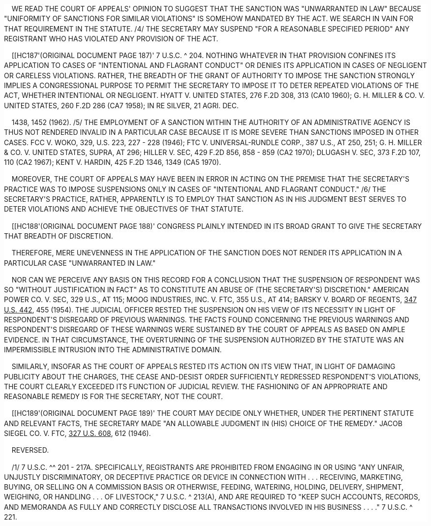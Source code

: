     WE READ THE COURT OF APPEALS' OPINION TO SUGGEST THAT THE SANCTION WAS "UNWARRANTED IN LAW" BECAUSE "UNIFORMITY OF SANCTIONS FOR SIMILAR VIOLATIONS"  IS SOMEHOW MANDATED BY THE ACT.  WE SEARCH IN VAIN FOR THAT REQUIREMENT IN THE STATUTE.  /4/  THE SECRETARY MAY SUSPEND "FOR A REASONABLE SPECIFIED PERIOD" ANY REGISTRANT WHO HAS VIOLATED ANY PROVISION OF THE ACT.

    \[\[HC187'(ORIGINAL DOCUMENT PAGE 187)'  7 U.S.C. ^ 204.  NOTHING WHATEVER IN THAT PROVISION CONFINES ITS APPLICATION TO CASES OF "INTENTIONAL AND FLAGRANT CONDUCT" OR DENIES ITS APPLICATION IN CASES OF NEGLIGENT OR CARELESS VIOLATIONS.  RATHER, THE BREADTH OF THE GRANT OF AUTHORITY TO IMPOSE THE SANCTION STRONGLY IMPLIES A CONGRESSIONAL PURPOSE TO PERMIT THE SECRETARY TO IMPOSE IT TO DETER REPEATED VIOLATIONS OF THE ACT, WHETHER INTENTIONAL OR NEGLIGENT.  HYATT V. UNITED STATES, 276 F.2D 308, 313 (CA10 1960); G. H. MILLER & CO. V. UNITED STATES, 260 F.2D 286 (CA7 1958); IN RE SILVER, 21 AGRI.  DEC.

    1438, 1452 (1962).  /5/  THE EMPLOYMENT OF A SANCTION WITHIN THE AUTHORITY OF AN ADMINISTRATIVE AGENCY IS THUS NOT RENDERED INVALID IN A PARTICULAR CASE BECAUSE IT IS MORE SEVERE THAN SANCTIONS IMPOSED IN OTHER CASES.  FCC V. WOKO, 329, U.S. 223, 227 - 228 (1946); FTC V. UNIVERSAL-RUNDLE CORP., 387 U.S., AT 250, 251; G. H. MILLER & CO. V. UNITED STATES, SUPRA, AT 296; HILLER V. SEC, 429 F.2D 856, 858 - 859 (CA2 1970); DLUGASH V. SEC, 373 F.2D 107, 110 (CA2 1967); KENT V. HARDIN, 425 F.2D 1346, 1349 (CA5 1970).

    MOREOVER, THE COURT OF APPEALS MAY HAVE BEEN IN ERROR IN ACTING ON THE PREMISE THAT THE SECRETARY'S PRACTICE WAS TO IMPOSE SUSPENSIONS ONLY IN CASES OF "INTENTIONAL AND FLAGRANT CONDUCT."  /6/  THE SECRETARY'S PRACTICE, RATHER, APPARENTLY IS TO EMPLOY THAT SANCTION AS IN HIS JUDGMENT BEST SERVES TO DETER VIOLATIONS AND ACHIEVE THE OBJECTIVES OF THAT STATUTE.

    \[\[HC188'(ORIGINAL DOCUMENT PAGE 188)'  CONGRESS PLAINLY INTENDED IN ITS BROAD GRANT TO GIVE THE SECRETARY THAT BREADTH OF DISCRETION.

    THEREFORE, MERE UNEVENNESS IN THE APPLICATION OF THE SANCTION DOES NOT RENDER ITS APPLICATION IN A PARTICULAR CASE "UNWARRANTED IN LAW."

    NOR CAN WE PERCEIVE ANY BASIS ON THIS RECORD FOR A CONCLUSION THAT THE SUSPENSION OF RESPONDENT WAS SO "WITHOUT JUSTIFICATION IN FACT" AS TO CONSTITUTE AN ABUSE OF (THE SECRETARY'S) DISCRETION."  AMERICAN POWER CO. V. SEC, 329 U.S., AT 115; MOOG INDUSTRIES, INC. V. FTC, 355 U.S., AT 414; BARSKY V. BOARD OF REGENTS, [347 U.S. 442][/us/courts/scotus/usReporter/347/442], 455 (1954).  THE JUDICIAL OFFICER RESTED THE SUSPENSION ON HIS VIEW OF ITS NECESSITY IN LIGHT OF RESPONDENT'S DISREGARD OF PREVIOUS WARNINGS.  THE FACTS FOUND CONCERNING THE PREVIOUS WARNINGS AND RESPONDENT'S DISREGARD OF THESE WARNINGS WERE SUSTAINED BY THE COURT OF APPEALS AS BASED ON AMPLE EVIDENCE.  IN THAT CIRCUMSTANCE, THE OVERTURNING OF THE SUSPENSION AUTHORIZED BY THE STATUTE WAS AN IMPERMISSIBLE INTRUSION INTO THE ADMINISTRATIVE DOMAIN.

    SIMILARLY, INSOFAR AS THE COURT OF APPEALS RESTED ITS ACTION ON ITS VIEW THAT, IN LIGHT OF DAMAGING PUBLICITY ABOUT THE CHARGES, THE CEASE AND-DESIST ORDER SUFFICIENTLY REDRESSED RESPONDENT'S VIOLATIONS, THE COURT CLEARLY EXCEEDED ITS FUNCTION OF JUDICIAL REVIEW.  THE FASHIONING OF AN APPROPRIATE AND REASONABLE REMEDY IS FOR THE SECRETARY, NOT THE COURT.

    \[\[HC189'(ORIGINAL DOCUMENT PAGE 189)'  THE COURT MAY DECIDE ONLY WHETHER, UNDER THE PERTINENT STATUTE AND RELEVANT FACTS, THE SECRETARY MADE "AN ALLOWABLE JUDGMENT IN (HIS) CHOICE OF THE REMEDY."  JACOB SIEGEL CO. V. FTC, [327 U.S. 608][/us/courts/scotus/usReporter/327/608], 612 (1946).

    REVERSED.

    /1/  7 U.S.C. ^^ 201 - 217A.  SPECIFICALLY, REGISTRANTS ARE PROHIBITED FROM ENGAGING IN OR USING "ANY UNFAIR, UNJUSTLY DISCRIMINATORY, OR DECEPTIVE PRACTICE OR DEVICE IN CONNECTION WITH . . . RECEIVING, MARKETING, BUYING, OR SELLING ON A COMMISSION BASIS OR OTHERWISE, FEEDING, WATERING, HOLDING, DELIVERY, SHIPMENT, WEIGHING, OR HANDLING . . . OF LIVESTOCK,"  7 U.S.C. ^ 213(A), AND ARE REQUIRED TO "KEEP SUCH ACCOUNTS, RECORDS, AND MEMORANDA AS FULLY AND CORRECTLY DISCLOSE ALL TRANSACTIONS INVOLVED IN HIS BUSINESS . . . ."  7 U.S.C. ^ 221.


[/us/courts/scotus/usReporter/411/182]: https://publicdocs.github.io/go/links?ns=uslm-x&ref=%2Fus%2Fcourts%2Fscotus%2FusReporter%2F411%2F182
[/us/stat/42/159]: https://publicdocs.github.io/go/links?ns=uslm&ref=%2Fus%2Fstat%2F42%2F159
[/us/courts/scotus/usReporter/409/947]: https://publicdocs.github.io/go/links?ns=uslm-x&ref=%2Fus%2Fcourts%2Fscotus%2FusReporter%2F409%2F947
[/us/courts/scotus/usReporter/329/90]: https://publicdocs.github.io/go/links?ns=uslm-x&ref=%2Fus%2Fcourts%2Fscotus%2FusReporter%2F329%2F90
[/us/courts/scotus/usReporter/313/177]: https://publicdocs.github.io/go/links?ns=uslm-x&ref=%2Fus%2Fcourts%2Fscotus%2FusReporter%2F313%2F177
[/us/courts/scotus/usReporter/355/411]: https://publicdocs.github.io/go/links?ns=uslm-x&ref=%2Fus%2Fcourts%2Fscotus%2FusReporter%2F355%2F411
[/us/courts/scotus/usReporter/387/244]: https://publicdocs.github.io/go/links?ns=uslm-x&ref=%2Fus%2Fcourts%2Fscotus%2FusReporter%2F387%2F244
[/us/courts/scotus/usReporter/347/442]: https://publicdocs.github.io/go/links?ns=uslm-x&ref=%2Fus%2Fcourts%2Fscotus%2FusReporter%2F347%2F442
[/us/courts/scotus/usReporter/327/608]: https://publicdocs.github.io/go/links?ns=uslm-x&ref=%2Fus%2Fcourts%2Fscotus%2FusReporter%2F327%2F608
[/us/courts/scotus/usReporter/329/90]: https://publicdocs.github.io/go/links?ns=uslm-x&ref=%2Fus%2Fcourts%2Fscotus%2FusReporter%2F329%2F90